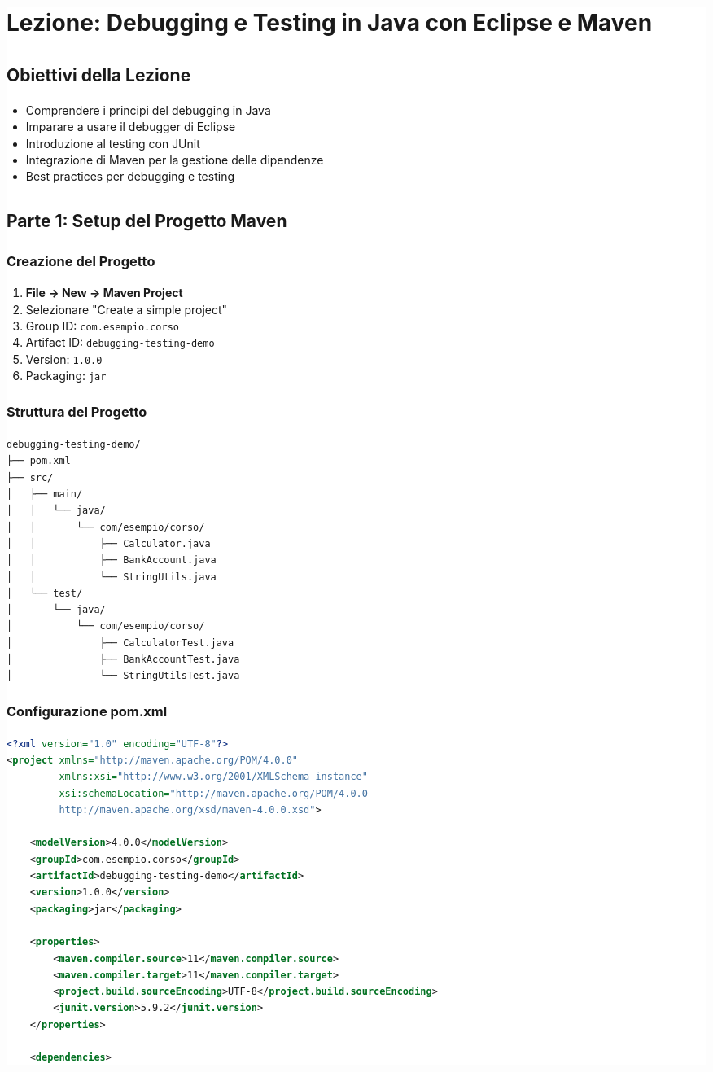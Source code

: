 # Lezione: Debugging e Testing in Java con Eclipse e Maven

## Obiettivi della Lezione
- Comprendere i principi del debugging in Java
- Imparare a usare il debugger di Eclipse
- Introduzione al testing con JUnit
- Integrazione di Maven per la gestione delle dipendenze
- Best practices per debugging e testing

## Parte 1: Setup del Progetto Maven

### Creazione del Progetto
1. **File → New → Maven Project**
2. Selezionare "Create a simple project"
3. Group ID: `com.esempio.corso`
4. Artifact ID: `debugging-testing-demo`
5. Version: `1.0.0`
6. Packaging: `jar`

### Struttura del Progetto
```
debugging-testing-demo/
├── pom.xml
├── src/
│   ├── main/
│   │   └── java/
│   │       └── com/esempio/corso/
│   │           ├── Calculator.java
│   │           ├── BankAccount.java
│   │           └── StringUtils.java
│   └── test/
│       └── java/
│           └── com/esempio/corso/
│               ├── CalculatorTest.java
│               ├── BankAccountTest.java
│               └── StringUtilsTest.java
```

### Configurazione pom.xml
```xml
<?xml version="1.0" encoding="UTF-8"?>
<project xmlns="http://maven.apache.org/POM/4.0.0"
         xmlns:xsi="http://www.w3.org/2001/XMLSchema-instance"
         xsi:schemaLocation="http://maven.apache.org/POM/4.0.0 
         http://maven.apache.org/xsd/maven-4.0.0.xsd">
    
    <modelVersion>4.0.0</modelVersion>
    <groupId>com.esempio.corso</groupId>
    <artifactId>debugging-testing-demo</artifactId>
    <version>1.0.0</version>
    <packaging>jar</packaging>
    
    <properties>
        <maven.compiler.source>11</maven.compiler.source>
        <maven.compiler.target>11</maven.compiler.target>
        <project.build.sourceEncoding>UTF-8</project.build.sourceEncoding>
        <junit.version>5.9.2</junit.version>
    </properties>
    
    <dependencies>
```